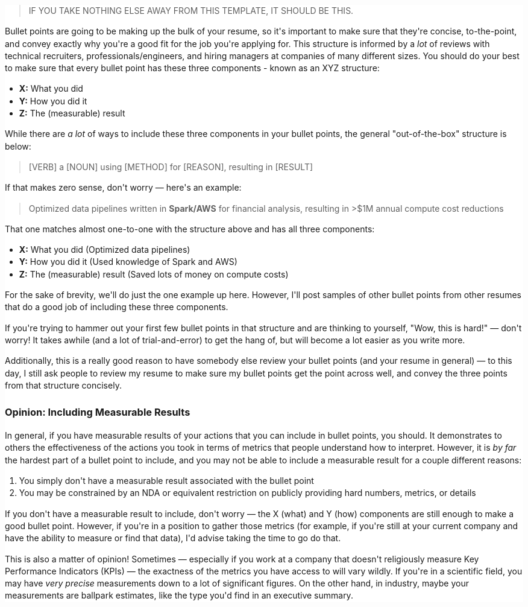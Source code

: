 > IF YOU TAKE NOTHING ELSE AWAY FROM THIS TEMPLATE, IT SHOULD BE THIS.

Bullet points are going to be making up the bulk of your resume, so it's important to make sure that they're concise, to-the-point, and convey exactly why you're a good fit for the job you're applying for. This structure is informed by a *lot* of reviews with technical recruiters, professionals/engineers, and hiring managers at companies of many different sizes. You should do your best to make sure that every bullet point has these three components - known as an XYZ structure:

- **X:** What you did
- **Y:** How you did it
- **Z:** The (measurable) result

While there are *a lot* of ways to include these three components in your bullet points, the general "out-of-the-box" structure is below:

> [VERB] a [NOUN] using [METHOD] for [REASON], resulting in [RESULT]

If that makes zero sense, don't worry — here's an example:

> Optimized data pipelines written in **Spark/AWS** for financial analysis, resulting in >$1M annual compute cost reductions

That one matches almost one-to-one with the structure above and has all three components:

- **X:** What you did (Optimized data pipelines)
- **Y:** How you did it (Used knowledge of Spark and AWS)
- **Z:** The (measurable) result (Saved lots of money on compute costs)

For the sake of brevity, we'll do just the one example up here. However, I'll post samples of other bullet points from other resumes that do a good job of including these three components.

If you're trying to hammer out your first few bullet points in that structure and are thinking to yourself, "Wow, this is hard!" — don't worry! It takes awhile (and a lot of trial-and-error) to get the hang of, but will become a lot easier as you write more.

Additionally, this is a really good reason to have somebody else review your bullet points (and your resume in general) — to this day, I still ask people to review my resume to make sure my bullet points get the point across well, and convey the three points from that structure concisely.

### Opinion: Including Measurable Results

In general, if you have measurable results of your actions that you can include in bullet points, you should. It demonstrates to others the effectiveness of the actions you took in terms of metrics that people understand how to interpret. However, it is *by far* the hardest part of a bullet point to include, and you may not be able to include a measurable result for a couple different reasons:

1. You simply don't have a measurable result associated with the bullet point
2. You may be constrained by an NDA or equivalent restriction on publicly providing hard numbers, metrics, or details

If you don't have a measurable result to include, don't worry — the X (what) and Y (how) components are still enough to make a good bullet point. However, if you're in a position to gather those metrics (for example, if you're still at your current company and have the ability to measure or find that data), I'd advise taking the time to go do that.

This is also a matter of opinion! Sometimes — especially if you work at a company that doesn't religiously measure Key Performance Indicators (KPIs) — the exactness of the metrics you have access to will vary wildly. If you're in a scientific field, you may have *very precise* measurements down to a lot of significant figures. On the other hand, in industry, maybe your measurements are ballpark estimates, like the type you'd find in an executive summary.
